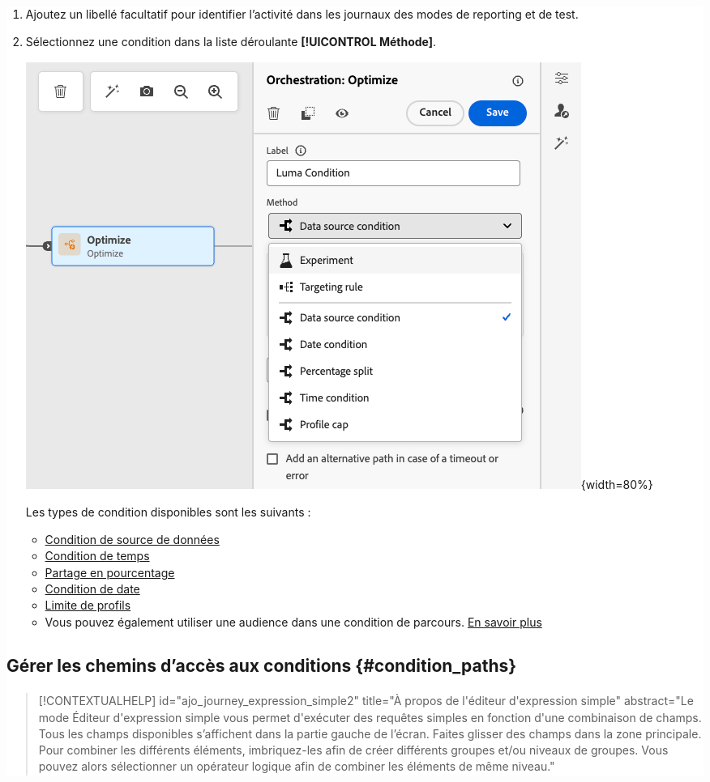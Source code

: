 1. Ajoutez un libellé facultatif pour identifier l’activité dans les journaux des modes de reporting et de test.

1. Sélectionnez une condition dans la liste déroulante **[!UICONTROL Méthode]**.

   ![](assets/journey-optimize-condition.png){width=80%}

   Les types de condition disponibles sont les suivants :

   * [Condition de source de données](#data_source_condition)
   * [Condition de temps](#time_condition)
   * [Partage en pourcentage](#percentage_split)
   * [Condition de date](#date_condition)
   * [Limite de profils](#profile_cap)
   * Vous pouvez également utiliser une audience dans une condition de parcours. [En savoir plus](#using-a-segment)

## Gérer les chemins d’accès aux conditions {#condition_paths}

>[!CONTEXTUALHELP]
>id="ajo_journey_expression_simple2"
>title="À propos de l&#39;éditeur d&#39;expression simple"
>abstract="Le mode Éditeur d&#39;expression simple vous permet d&#39;exécuter des requêtes simples en fonction d&#39;une combinaison de champs. Tous les champs disponibles s’affichent dans la partie gauche de l’écran. Faites glisser des champs dans la zone principale. Pour combiner les différents éléments, imbriquez-les afin de créer différents groupes et/ou niveaux de groupes. Vous pouvez alors sélectionner un opérateur logique afin de combiner les éléments de même niveau."

